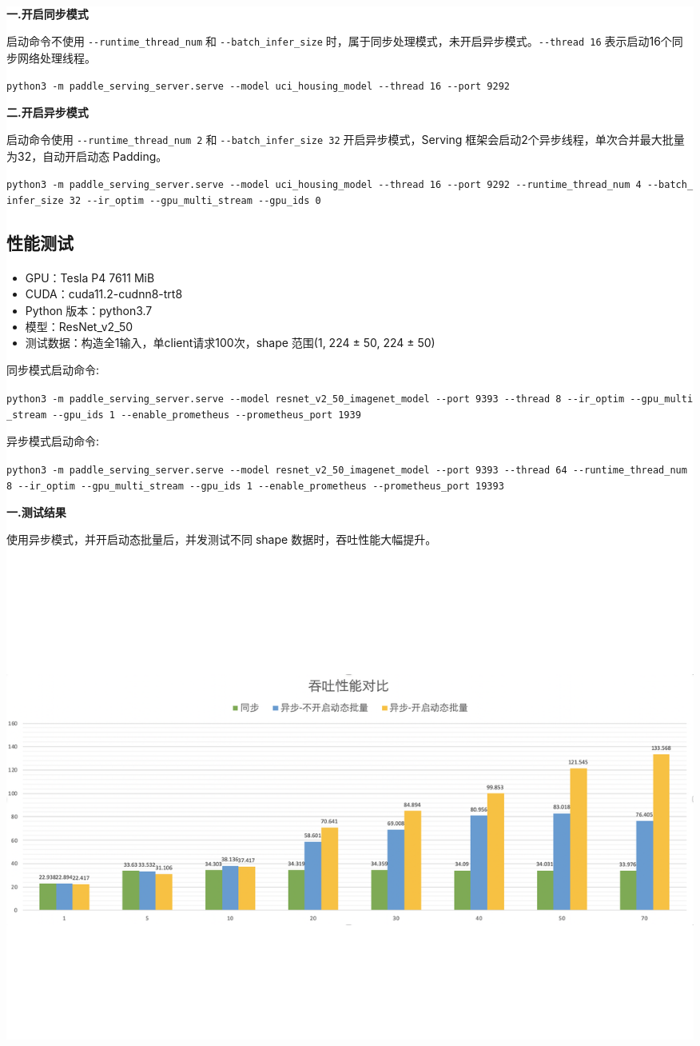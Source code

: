 <a name="2.1"></a>

**一.开启同步模式**

启动命令不使用 `--runtime_thread_num` 和 `--batch_infer_size` 时，属于同步处理模式，未开启异步模式。`--thread 16` 表示启动16个同步网络处理线程。
```
python3 -m paddle_serving_server.serve --model uci_housing_model --thread 16 --port 9292 
```

<a name="2.2"></a>

**二.开启异步模式**

启动命令使用 `--runtime_thread_num 2` 和  `--batch_infer_size 32` 开启异步模式，Serving 框架会启动2个异步线程，单次合并最大批量为32，自动开启动态 Padding。 
```
python3 -m paddle_serving_server.serve --model uci_housing_model --thread 16 --port 9292 --runtime_thread_num 4 --batch_infer_size 32 --ir_optim --gpu_multi_stream --gpu_ids 0
```

<a name="3"></a>

## 性能测试


- GPU：Tesla P4 7611 MiB
- CUDA：cuda11.2-cudnn8-trt8
- Python 版本：python3.7
- 模型：ResNet_v2_50
- 测试数据：构造全1输入，单client请求100次，shape 范围(1, 224 ± 50, 224 ± 50)

同步模式启动命令:
```
python3 -m paddle_serving_server.serve --model resnet_v2_50_imagenet_model --port 9393 --thread 8 --ir_optim --gpu_multi_stream --gpu_ids 1 --enable_prometheus --prometheus_port 1939
```

异步模式启动命令:
```
python3 -m paddle_serving_server.serve --model resnet_v2_50_imagenet_model --port 9393 --thread 64 --runtime_thread_num 8 --ir_optim --gpu_multi_stream --gpu_ids 1 --enable_prometheus --prometheus_port 19393
```

<a name="3.1"></a>

**一.测试结果**

使用异步模式，并开启动态批量后，并发测试不同 shape 数据时，吞吐性能大幅提升。
<div align=center>
<img src='../images/6-1_Cpp_Asynchronous_Framwork_CN_1.png' height = "600" align="middle"/>
</div
